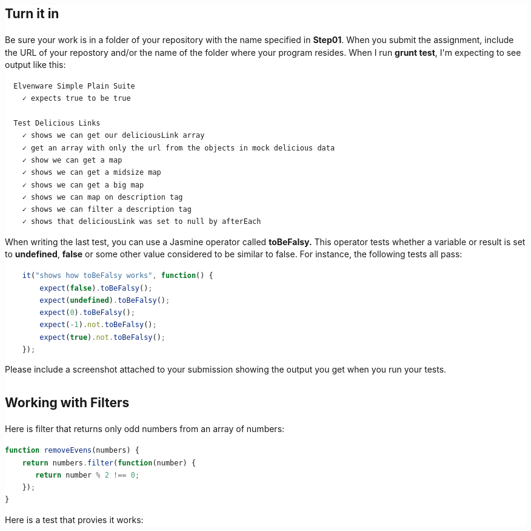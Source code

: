 [js-filter]: https://developer.mozilla.org/en-US/docs/Web/JavaScript/Reference/Global_Objects/Array/filter
[indexOf]:https://developer.mozilla.org/en-US/docs/Web/JavaScript/Reference/Global_Objects/Array/indexOf
[includes]: https://developer.mozilla.org/en-US/docs/Web/JavaScript/Reference/Global_Objects/TypedArray/includes

## Turn it in

Be sure your work is in a folder of your repository with the name specified in **Step01**. When you submit the assignment, include the URL of your repostory and/or the name of the folder where your program resides. When I run **grunt test**, I'm expecting to see output like this:

```
  Elvenware Simple Plain Suite
    ✓ expects true to be true

  Test Delicious Links
    ✓ shows we can get our deliciousLink array
    ✓ get an array with only the url from the objects in mock delicious data
    ✓ show we can get a map
    ✓ shows we can get a midsize map
    ✓ shows we can get a big map
    ✓ shows we can map on description tag
    ✓ shows we can filter a description tag
    ✓ shows that deliciousLink was set to null by afterEach
```

When writing the last test, you can use a Jasmine operator called **toBeFalsy.** This operator tests whether a variable or result is set to **undefined**, **false** or some other value considered to be similar to false. For instance, the following tests all pass:

```javascript
    it("shows how toBeFalsy works", function() {
        expect(false).toBeFalsy();
        expect(undefined).toBeFalsy();
        expect(0).toBeFalsy();
        expect(-1).not.toBeFalsy();
        expect(true).not.toBeFalsy();
	});
```

Please include a screenshot attached to your submission showing the output you get when you run your tests.

## Working with Filters

Here is filter that returns only odd numbers from an array of numbers:

```javascript
function removeEvens(numbers) {
    return numbers.filter(function(number) {
       return number % 2 !== 0;
    });
}
```

Here is a test that provies it works:


[equal]: https://github.com/charliecalvert/JsObjects/tree/master/JavaScript/Syntax/ArraysEqual